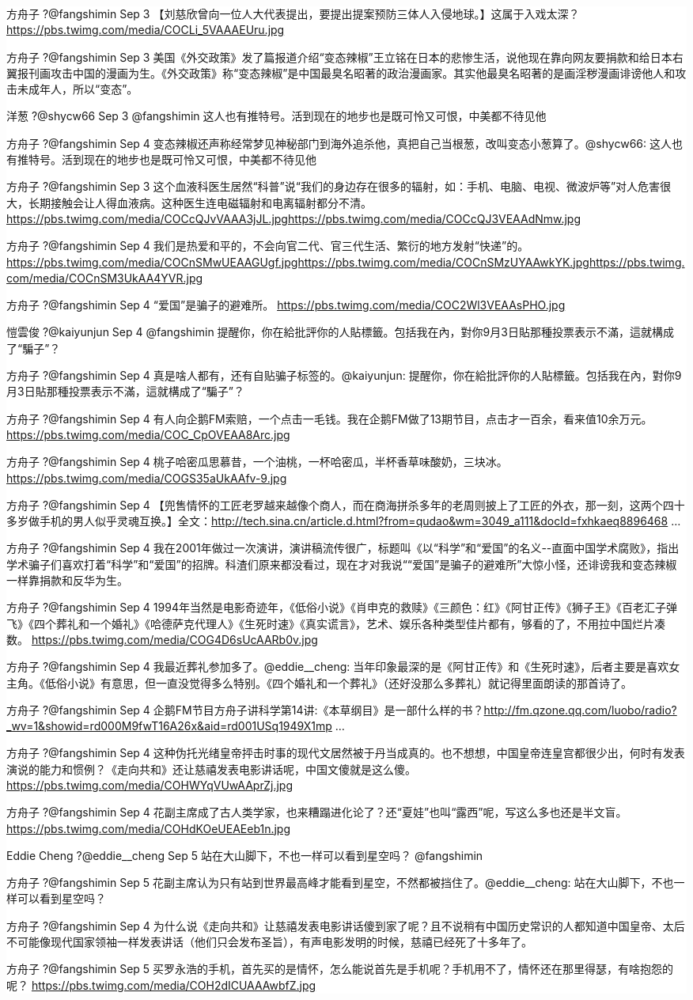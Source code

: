 方舟子 ?@fangshimin  Sep 3 【刘慈欣曾向一位人大代表提出，要提出提案预防三体人入侵地球。】这属于入戏太深？ https://pbs.twimg.com/media/COCLi_5VAAAEUru.jpg

方舟子 ?@fangshimin  Sep 3 美国《外交政策》发了篇报道介绍“变态辣椒”王立铭在日本的悲惨生活，说他现在靠向网友要捐款和给日本右翼报刊画攻击中国的漫画为生。《外交政策》称“变态辣椒”是中国最臭名昭著的政治漫画家。其实他最臭名昭著的是画淫秽漫画诽谤他人和攻击未成年人，所以“变态”。

洋葱 ?@shycw66  Sep 3 @fangshimin 这人也有推特号。活到现在的地步也是既可怜又可恨，中美都不待见他

方舟子 ?@fangshimin  Sep 4 变态辣椒还声称经常梦见神秘部门到海外追杀他，真把自己当根葱，改叫变态小葱算了。@shycw66:  这人也有推特号。活到现在的地步也是既可怜又可恨，中美都不待见他

方舟子 ?@fangshimin  Sep 3 这个血液科医生居然“科普”说“我们的身边存在很多的辐射，如：手机、电脑、电视、微波炉等”对人危害很大，长期接触会让人得血液病。这种医生连电磁辐射和电离辐射都分不清。https://pbs.twimg.com/media/COCcQJvVAAA3jJL.jpghttps://pbs.twimg.com/media/COCcQJ3VEAAdNmw.jpg

方舟子 ?@fangshimin  Sep 4 我们是热爱和平的，不会向官二代、官三代生活、繁衍的地方发射“快递”的。 https://pbs.twimg.com/media/COCnSMwUEAAGUgf.jpghttps://pbs.twimg.com/media/COCnSMzUYAAwkYK.jpghttps://pbs.twimg.com/media/COCnSM3UkAA4YVR.jpg

方舟子 ?@fangshimin  Sep 4 “爱国”是骗子的避难所。 https://pbs.twimg.com/media/COC2Wl3VEAAsPHO.jpg

愷雲俊 ?@kaiyunjun  Sep 4 @fangshimin 提醒你，你在給批評你的人貼標籤。包括我在內，對你9月3日貼那種投票表示不滿，這就構成了“騙子”？

方舟子 ?@fangshimin  Sep 4 真是啥人都有，还有自贴骗子标签的。@kaiyunjun: 提醒你，你在給批評你的人貼標籤。包括我在內，對你9月3日貼那種投票表示不滿，這就構成了“騙子”？

方舟子 ?@fangshimin  Sep 4 有人向企鹅FM索赔，一个点击一毛钱。我在企鹅FM做了13期节目，点击才一百余，看来值10余万元。 https://pbs.twimg.com/media/COC_CpOVEAA8Arc.jpg

方舟子 ?@fangshimin  Sep 4 桃子哈密瓜思慕昔，一个油桃，一杯哈密瓜，半杯香草味酸奶，三块冰。 https://pbs.twimg.com/media/COGS35aUkAAfv-9.jpg

方舟子 ?@fangshimin  Sep 4 【兜售情怀的工匠老罗越来越像个商人，而在商海拼杀多年的老周则披上了工匠的外衣，那一刻，这两个四十多岁做手机的男人似乎灵魂互换。】全文：http://tech.sina.cn/article.d.html?from=qudao&wm=3049_a111&docId=fxhkaeq8896468 …

方舟子 ?@fangshimin  Sep 4 我在2001年做过一次演讲，演讲稿流传很广，标题叫《以“科学”和“爱国”的名义--直面中国学术腐败》，指出学术骗子们喜欢打着“科学”和“爱国”的招牌。科渣们原来都没看过，现在才对我说““爱国”是骗子的避难所”大惊小怪，还诽谤我和变态辣椒一样靠捐款和反华为生。

方舟子 ?@fangshimin  Sep 4 1994年当然是电影奇迹年，《低俗小说》《肖申克的救赎》《三颜色：红》《阿甘正传》《狮子王》《百老汇子弹飞》《四个葬礼和一个婚礼》《哈德萨克代理人》《生死时速》《真实谎言》，艺术、娱乐各种类型佳片都有，够看的了，不用拉中国烂片凑数。 https://pbs.twimg.com/media/COG4D6sUcAARb0v.jpg

方舟子 ?@fangshimin  Sep 4 我最近葬礼参加多了。@eddie__cheng: 当年印象最深的是《阿甘正传》和《生死时速》，后者主要是喜欢女主角。《低俗小说》有意思，但一直没觉得多么特别。《四个婚礼和一个葬礼》（还好没那么多葬礼）就记得里面朗读的那首诗了。

方舟子 ?@fangshimin  Sep 4 企鹅FM节目方舟子讲科学第14讲:《本草纲目》是一部什么样的书？http://fm.qzone.qq.com/luobo/radio?_wv=1&showid=rd000M9fwT16A26x&aid=rd001USq1949X1mp …

方舟子 ?@fangshimin  Sep 4 这种伪托光绪皇帝抨击时事的现代文居然被于丹当成真的。也不想想，中国皇帝连皇宫都很少出，何时有发表演说的能力和惯例？《走向共和》还让慈禧发表电影讲话呢，中国文傻就是这么傻。 https://pbs.twimg.com/media/COHWYqVUwAAprZj.jpg

方舟子 ?@fangshimin  Sep 4 花副主席成了古人类学家，也来糟蹋进化论了？还“夏娃”也叫“露西”呢，写这么多也还是半文盲。 https://pbs.twimg.com/media/COHdKOeUEAEeb1n.jpg

Eddie Cheng ?@eddie__cheng  Sep 5 站在大山脚下，不也一样可以看到星空吗？ @fangshimin

方舟子 ?@fangshimin  Sep 5 花副主席认为只有站到世界最高峰才能看到星空，不然都被挡住了。@eddie__cheng: 站在大山脚下，不也一样可以看到星空吗？

方舟子 ?@fangshimin  Sep 4 为什么说《走向共和》让慈禧发表电影讲话傻到家了呢？且不说稍有中国历史常识的人都知道中国皇帝、太后不可能像现代国家领袖一样发表讲话（他们只会发布圣旨），有声电影发明的时候，慈禧已经死了十多年了。

方舟子 ?@fangshimin  Sep 5 买罗永浩的手机，首先买的是情怀，怎么能说首先是手机呢？手机用不了，情怀还在那里得瑟，有啥抱怨的呢？ https://pbs.twimg.com/media/COH2dICUAAAwbfZ.jpg

